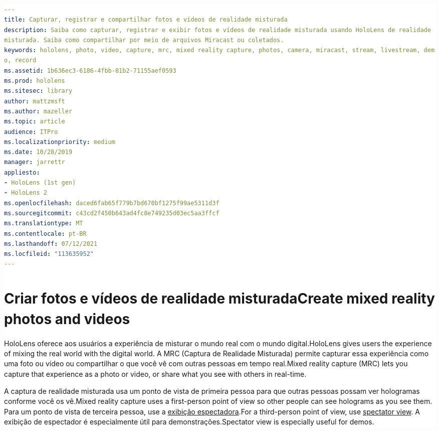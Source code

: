 ```yaml
---
title: Capturar, registrar e compartilhar fotos e vídeos de realidade misturada
description: Saiba como capturar, registrar e exibir fotos e vídeos de realidade misturada usando HoloLens de realidade misturada. Saiba como compartilhar por meio de arquivos Miracast ou coletados.
keywords: hololens, photo, video, capture, mrc, mixed reality capture, photos, camera, miracast, stream, livestream, demo, record
ms.assetid: 1b636ec3-6186-4fbb-81b2-71155aef0593
ms.prod: hololens
ms.sitesec: library
author: mattzmsft
ms.author: mazeller
ms.topic: article
audience: ITPro
ms.localizationpriority: medium
ms.date: 10/28/2019
manager: jarrettr
appliesto:
- HoloLens (1st gen)
- HoloLens 2
ms.openlocfilehash: daced6fab65f779b7bd670bf1275f99ae5311d3f
ms.sourcegitcommit: c43cd2f450b643ad4fc8e749235d03ec5aa3ffcf
ms.translationtype: MT
ms.contentlocale: pt-BR
ms.lasthandoff: 07/12/2021
ms.locfileid: "113635952"
---
```

# <a name="create-mixed-reality-photos-and-videos"></a><span data-ttu-id="4d4c6-105">Criar fotos e vídeos de realidade misturada</span><span class="sxs-lookup"><span data-stu-id="4d4c6-105">Create mixed reality photos and videos</span></span>

<span data-ttu-id="4d4c6-106">HoloLens oferece aos usuários a experiência de misturar o mundo real com o mundo digital.</span><span class="sxs-lookup"><span data-stu-id="4d4c6-106">HoloLens gives users the experience of mixing the real world with the digital world.</span></span>  <span data-ttu-id="4d4c6-107">A MRC (Captura de Realidade Misturada) permite capturar essa experiência como uma foto ou vídeo ou compartilhar o que você vê com outras pessoas em tempo real.</span><span class="sxs-lookup"><span data-stu-id="4d4c6-107">Mixed reality capture (MRC) lets you capture that experience as a photo or video, or share what you see with others in real-time.</span></span>

<span data-ttu-id="4d4c6-108">A captura de realidade misturada usa um ponto de vista de primeira pessoa para que outras pessoas possam ver hologramas conforme você os vê.</span><span class="sxs-lookup"><span data-stu-id="4d4c6-108">Mixed reality capture uses a first-person point of view so other people can see holograms as you see them.</span></span> <span data-ttu-id="4d4c6-109">Para um ponto de vista de terceira pessoa, use a [exibição espectadora](/windows/mixed-reality/spectator-view).</span><span class="sxs-lookup"><span data-stu-id="4d4c6-109">For a third-person point of view, use [spectator view](/windows/mixed-reality/spectator-view).</span></span> <span data-ttu-id="4d4c6-110">A exibição de espectador é especialmente útil para demonstrações.</span><span class="sxs-lookup"><span data-stu-id="4d4c6-110">Spectator view is especially useful for demos.</span></span>

